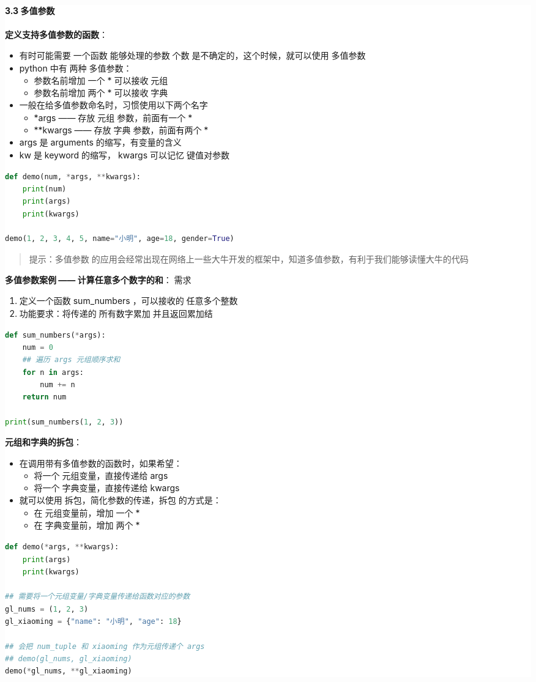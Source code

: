 #### 3.3 多值参数

**定义支持多值参数的函数**：

* 有时可能需要 一个函数 能够处理的参数 个数 是不确定的，这个时候，就可以使用 多值参数
* python 中有 两种 多值参数：
	* 参数名前增加 一个 * 可以接收 元组
	* 参数名前增加 两个 * 可以接收 字典
* 一般在给多值参数命名时，习惯使用以下两个名字
	* *args —— 存放 元组 参数，前面有一个 *
	* **kwargs —— 存放 字典 参数，前面有两个 *
* args 是 arguments 的缩写，有变量的含义
* kw 是 keyword 的缩写， kwargs 可以记忆 键值对参数

~~~python
def demo(num, *args, **kwargs):
	print(num)
	print(args)
	print(kwargs)

demo(1, 2, 3, 4, 5, name="小明", age=18, gender=True)
~~~

> 提示：多值参数 的应用会经常出现在网络上一些大牛开发的框架中，知道多值参数，有利于我们能够读懂大牛的代码

**多值参数案例 —— 计算任意多个数字的和**：
需求

1. 定义一个函数 sum_numbers ，可以接收的 任意多个整数
2. 功能要求：将传递的 所有数字累加 并且返回累加结

~~~python
def sum_numbers(*args):
	num = 0
	## 遍历 args 元组顺序求和
	for n in args:
		num += n
	return num
	
print(sum_numbers(1, 2, 3))
~~~

**元组和字典的拆包**：

* 在调用带有多值参数的函数时，如果希望：
	* 将一个 元组变量，直接传递给 args
	* 将一个 字典变量，直接传递给 kwargs
* 就可以使用 拆包，简化参数的传递，拆包 的方式是：
	* 在 元组变量前，增加 一个 *
	* 在 字典变量前，增加 两个 *

~~~python
def demo(*args, **kwargs):
	print(args)
	print(kwargs)

## 需要将一个元组变量/字典变量传递给函数对应的参数
gl_nums = (1, 2, 3)
gl_xiaoming = {"name": "小明", "age": 18}

## 会把 num_tuple 和 xiaoming 作为元组传递个 args
## demo(gl_nums, gl_xiaoming)
demo(*gl_nums, **gl_xiaoming)
~~~
